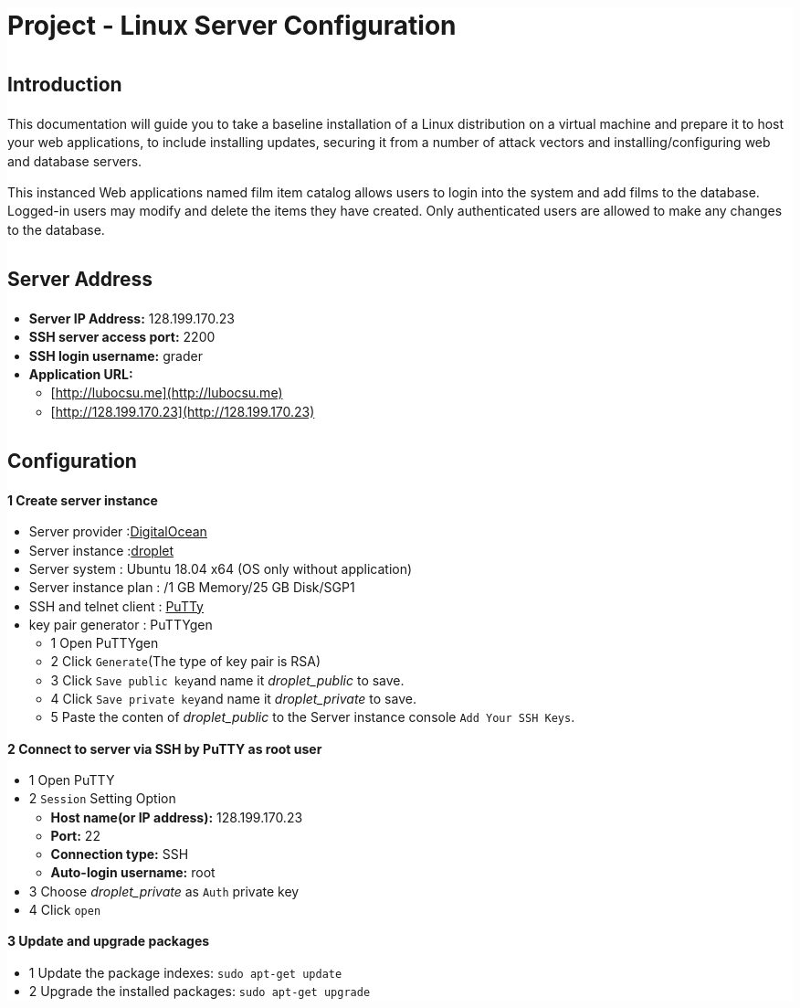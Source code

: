 # Project - Linux Server Configuration #

## Introduction ##

This documentation will guide you to take a baseline installation of a Linux distribution on a virtual machine and prepare it to host your web applications, to include installing updates, securing it from a number of attack vectors and installing/configuring web and database servers.

This instanced Web applications named film item catalog allows users to login into the system and add films to the database. Logged-in users may modify and delete the items they have created. Only authenticated users are allowed to make any changes to the database.

## Server Address ##

- **Server IP Address:** 128.199.170.23
- **SSH server access port:** 2200
- **SSH login username:** grader
- **Application URL:** 
	- [http://lubocsu.me](http://lubocsu.me)
	- [http://128.199.170.23](http://128.199.170.23)

## Configuration ##

__1 Create server instance__ 

- Server provider :[DigitalOcean](https://cloud.digitalocean.com)
- Server instance :[droplet](https://www.digitalocean.com/products/droplets/)
- Server system : Ubuntu 18.04 x64 (OS only without application)
- Server instance plan : /1 GB Memory/25 GB Disk/SGP1 
- SSH and telnet client : [PuTTy](https://www.putty.org/)
- key pair generator : PuTTYgen
	- 1 Open PuTTYgen
	- 2 Click `Generate`(The type of key pair is RSA)
	- 3 Click `Save public key`and name it *droplet_public* to save.
	- 4 Click `Save private key`and name it *droplet_private* to save.
	- 5 Paste the conten of *droplet_public* to the Server instance console `Add Your SSH Keys`.

__2 Connect to server via SSH by PuTTY as root user__

- 1 Open PuTTY
- 2 `Session` Setting Option 
	- **Host name(or IP address):**  128.199.170.23
	- **Port:** 22
	- **Connection type:** SSH
	- **Auto-login username:** root
- 3 Choose *droplet_private* as `Auth` private key 
- 4 Click `open`

__3 Update and upgrade packages__

- 1 Update the package indexes:
`sudo apt-get update`
- 2 Upgrade the installed packages:
`sudo apt-get upgrade` 
